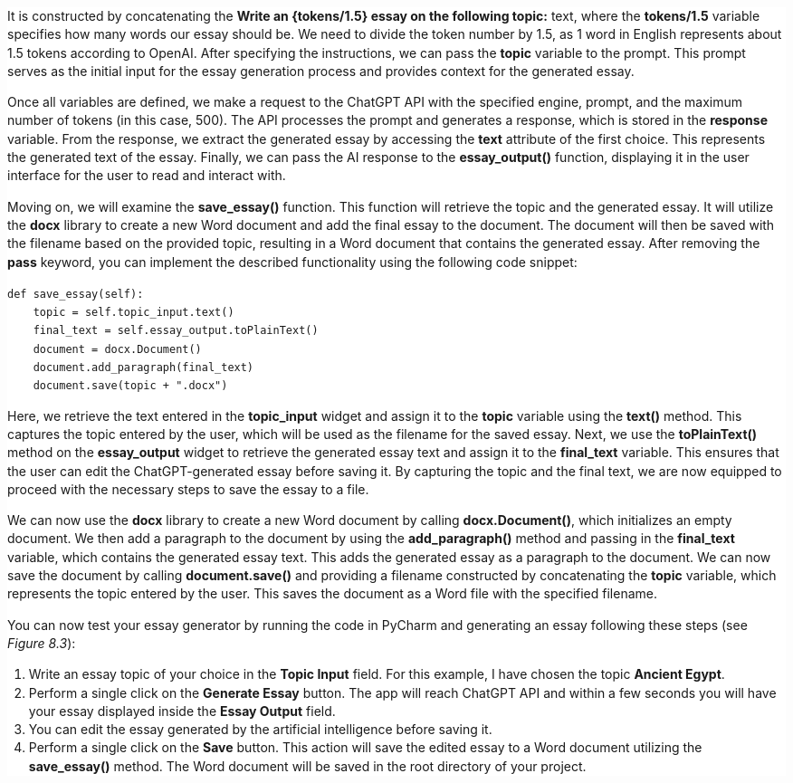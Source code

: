 It is constructed by concatenating the **Write an {tokens/1.5} essay on the following topic:** text, where the **tokens/1.5** variable specifies how many words our essay should be. We need to divide the token number by 1.5, as 1 word in English represents about 1.5 tokens according to OpenAI. After specifying the instructions, we can pass the **topic** variable to the prompt. This prompt serves as the initial input for the essay generation process and provides context for the generated essay.

Once all variables are defined, we make a request to the ChatGPT API with the specified engine, prompt, and the maximum number of tokens (in this case, 500). The API processes the prompt and generates a response, which is stored in the **response** variable. From the response, we extract the generated essay by accessing the **text** attribute of the first choice. This represents the generated text of the essay. Finally, we can pass the AI response to the **essay\_output()** function, displaying it in the user interface for the user to read and interact with.

Moving on, we will examine the **save\_essay()** function. This function will retrieve the topic and the generated essay. It will utilize the **docx** library to create a new Word document and add the final essay to the document. The document will then be saved with the filename based on the provided topic, resulting in a Word document that contains the generated essay. After removing the **pass** keyword, you can implement the described functionality using the following code snippet:

```
def save_essay(self):
    topic = self.topic_input.text()
    final_text = self.essay_output.toPlainText()
    document = docx.Document()
    document.add_paragraph(final_text)
    document.save(topic + ".docx")
```

Here, we retrieve the text entered in the **topic\_input** widget and assign it to the **topic** variable using the **text()** method. This captures the topic entered by the user, which will be used as the filename for the saved essay. Next, we use the **toPlainText()** method on the **essay\_output** widget to retrieve the generated essay text and assign it to the **final\_text** variable. This ensures that the user can edit the ChatGPT-generated essay before saving it. By capturing the topic and the final text, we are now equipped to proceed with the necessary steps to save the essay to a file.

We can now use the **docx** library to create a new Word document by calling **docx.Document()**, which initializes an empty document. We then add a paragraph to the document by using the **add\_paragraph()** method and passing in the **final\_text** variable, which contains the generated essay text. This adds the generated essay as a paragraph to the document. We can now save the document by calling **document.save()** and providing a filename constructed by concatenating the **topic** variable, which represents the topic entered by the user. This saves the document as a Word file with the specified filename.

You can now test your essay generator by running the code in PyCharm and generating an essay following these steps (see _Figure 8.3_):

1. Write an essay topic of your choice in the **Topic Input** field. For this example, I have chosen the topic **Ancient Egypt**.
2. Perform a single click on the **Generate Essay** button. The app will reach ChatGPT API and within a few seconds you will have your essay displayed inside the **Essay Output** field.
3. You can edit the essay generated by the artificial intelligence before saving it.
4. Perform a single click on the **Save** button. This action will save the edited essay to a Word document utilizing the **save\_essay()** method. The Word document will be saved in the root directory of your project.
